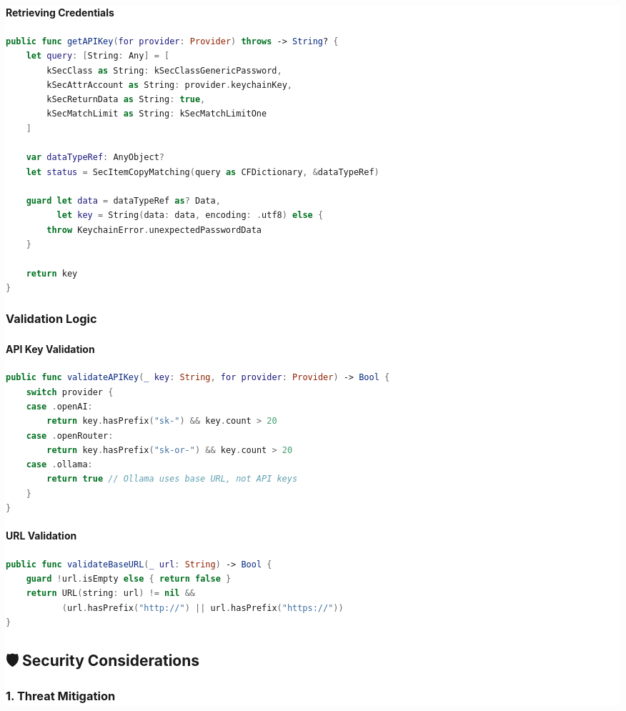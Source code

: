 #### **Retrieving Credentials**
```swift
public func getAPIKey(for provider: Provider) throws -> String? {
    let query: [String: Any] = [
        kSecClass as String: kSecClassGenericPassword,
        kSecAttrAccount as String: provider.keychainKey,
        kSecReturnData as String: true,
        kSecMatchLimit as String: kSecMatchLimitOne
    ]
    
    var dataTypeRef: AnyObject?
    let status = SecItemCopyMatching(query as CFDictionary, &dataTypeRef)
    
    guard let data = dataTypeRef as? Data,
          let key = String(data: data, encoding: .utf8) else {
        throw KeychainError.unexpectedPasswordData
    }
    
    return key
}
```

### Validation Logic

#### **API Key Validation**
```swift
public func validateAPIKey(_ key: String, for provider: Provider) -> Bool {
    switch provider {
    case .openAI:
        return key.hasPrefix("sk-") && key.count > 20
    case .openRouter:
        return key.hasPrefix("sk-or-") && key.count > 20
    case .ollama:
        return true // Ollama uses base URL, not API keys
    }
}
```

#### **URL Validation**
```swift
public func validateBaseURL(_ url: String) -> Bool {
    guard !url.isEmpty else { return false }
    return URL(string: url) != nil && 
           (url.hasPrefix("http://") || url.hasPrefix("https://"))
}
```

## 🛡️ Security Considerations

### 1. **Threat Mitigation**

